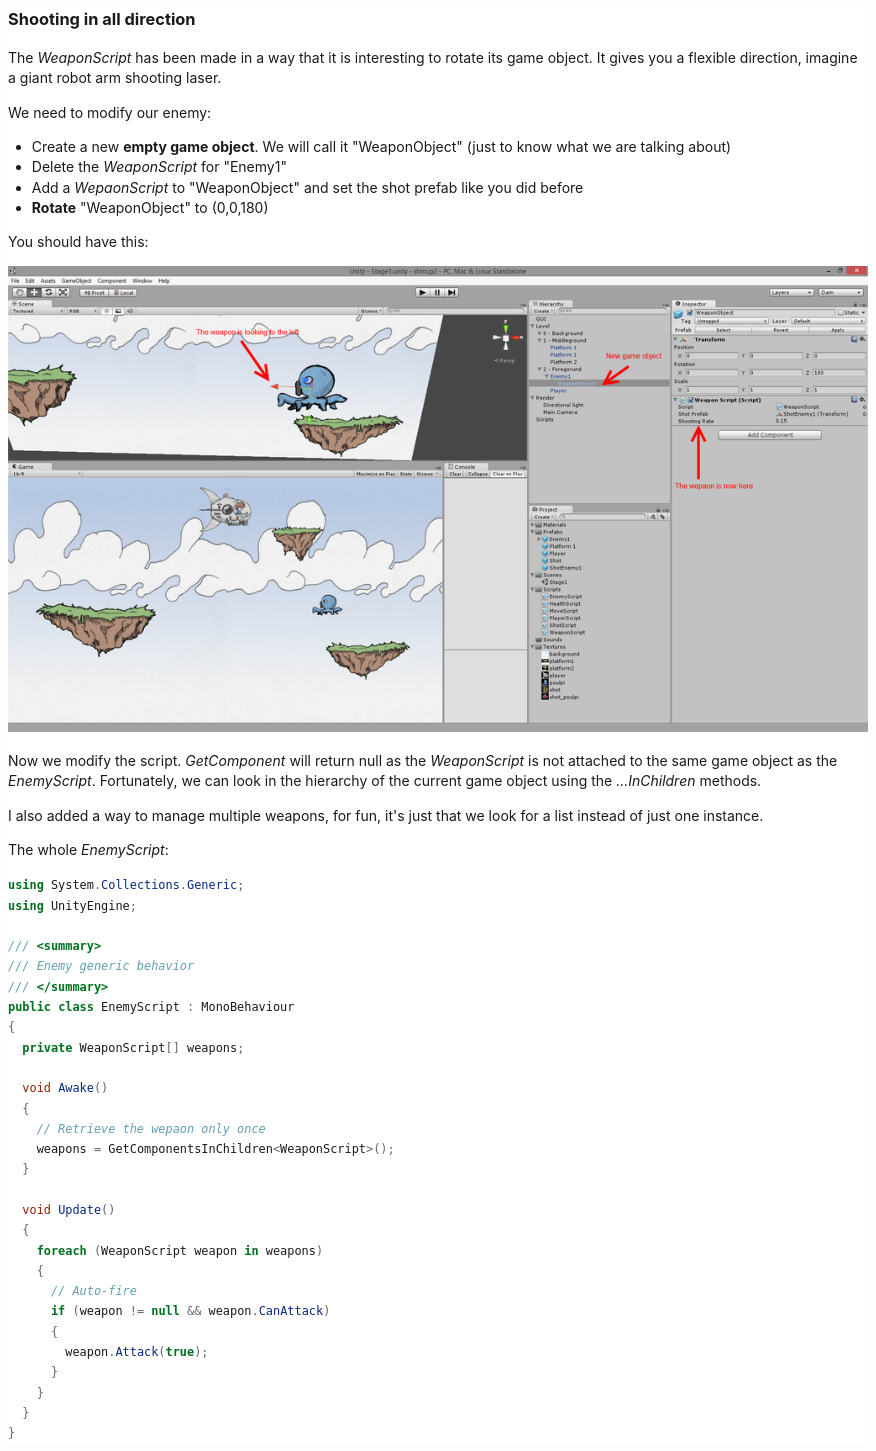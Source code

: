 ###  Shooting in all direction

The _WeaponScript_ has been made in a way that it is interesting to rotate its game object. It gives you a flexible direction, imagine a giant robot arm shooting laser.

We need to modify our enemy:

- Create a new **empty game object**. We will call it "WeaponObject" (just to know what we are talking about)
- Delete the _WeaponScript_ for "Enemy1"
- Add a _WepaonScript_ to "WeaponObject" and set the shot prefab like you did before
- **Rotate**  "WeaponObject" to (0,0,180)

You should have this:

[![Enemy with a new object][enemy_full_config]][enemy_full_config]

Now we modify the script. 
_GetComponent_ will return null as the _WeaponScript_ is not attached to the same game object as the _EnemyScript_.
Fortunately, we can look in the hierarchy of the current game object using the _...InChildren_ methods.

I also added a way to manage multiple weapons, for fun, it's just that we look for a list instead of just one instance.

The whole _EnemyScript_:
`````csharp
using System.Collections.Generic;
using UnityEngine;

/// <summary>
/// Enemy generic behavior
/// </summary>
public class EnemyScript : MonoBehaviour
{
  private WeaponScript[] weapons;

  void Awake()
  {
    // Retrieve the wepaon only once
    weapons = GetComponentsInChildren<WeaponScript>();
  }

  void Update()
  {
    foreach (WeaponScript weapon in weapons)
    {
      // Auto-fire
      if (weapon != null && weapon.CanAttack)
      {
        weapon.Attack(true);
      }
    }
  }
}

`````


[shot_poulpi]: ./shot_poulpi.png
[shot_config2]: ./shot_config2.png
[enemy_config]: ./enemy_config.png
[shoot_right]: ./shoot_right.gif
[gizmo]: ./gizmo.png
[reverse]: ./reverse.png
[enemy_full_config]: ./enemy_full_config.png
[shoot_ok]: ./shoot_ok.gif
[shoot_two_dir]: ./shoot_two_dir.gif
[player_no_enemy]: ./player_no_enemy.png
[player_die]: ./player_die.gif
[result]: ./result.gif
[player_collider]: ./player_collider.png